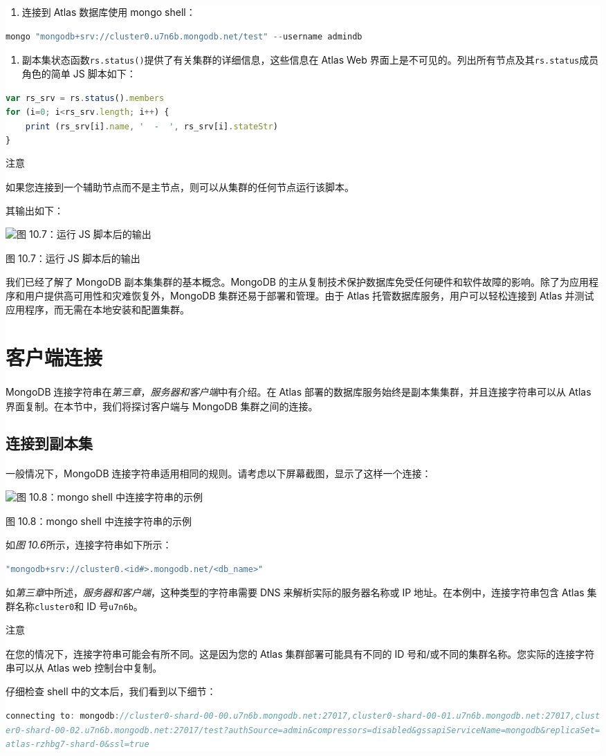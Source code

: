 1.  连接到 Atlas 数据库使用 mongo shell：

```js
mongo "mongodb+srv://cluster0.u7n6b.mongodb.net/test" --username admindb
```

1.  副本集状态函数`rs.status()`提供了有关集群的详细信息，这些信息在 Atlas Web 界面上是不可见的。列出所有节点及其`rs.status`成员角色的简单 JS 脚本如下：

```js
var rs_srv = rs.status().members
for (i=0; i<rs_srv.length; i++) {
    print (rs_srv[i].name, '  -  ', rs_srv[i].stateStr)
}
```

注意

如果您连接到一个辅助节点而不是主节点，则可以从集群的任何节点运行该脚本。

其输出如下：

![图 10.7：运行 JS 脚本后的输出](https://github.com/OpenDocCN/freelearn-db-zh/raw/master/docs/mongo-fund/img/B15507_10_07.jpg)

图 10.7：运行 JS 脚本后的输出

我们已经了解了 MongoDB 副本集集群的基本概念。MongoDB 的主从复制技术保护数据库免受任何硬件和软件故障的影响。除了为应用程序和用户提供高可用性和灾难恢复外，MongoDB 集群还易于部署和管理。由于 Atlas 托管数据库服务，用户可以轻松连接到 Atlas 并测试应用程序，而无需在本地安装和配置集群。

# 客户端连接

MongoDB 连接字符串在*第三章*，*服务器和客户端*中有介绍。在 Atlas 部署的数据库服务始终是副本集集群，并且连接字符串可以从 Atlas 界面复制。在本节中，我们将探讨客户端与 MongoDB 集群之间的连接。

## 连接到副本集

一般情况下，MongoDB 连接字符串适用相同的规则。请考虑以下屏幕截图，显示了这样一个连接：

![图 10.8：mongo shell 中连接字符串的示例](https://github.com/OpenDocCN/freelearn-db-zh/raw/master/docs/mongo-fund/img/B15507_10_08.jpg)

图 10.8：mongo shell 中连接字符串的示例

如*图 10.6*所示，连接字符串如下所示：

```js
"mongodb+srv://cluster0.<id#>.mongodb.net/<db_name>"
```

如*第三章*中所述，*服务器和客户端*，这种类型的字符串需要 DNS 来解析实际的服务器名称或 IP 地址。在本例中，连接字符串包含 Atlas 集群名称`cluster0`和 ID 号`u7n6b`。

注意

在您的情况下，连接字符串可能会有所不同。这是因为您的 Atlas 集群部署可能具有不同的 ID 号和/或不同的集群名称。您实际的连接字符串可以从 Atlas web 控制台中复制。

仔细检查 shell 中的文本后，我们看到以下细节：

```js
connecting to: mongodb://cluster0-shard-00-00.u7n6b.mongodb.net:27017,cluster0-shard-00-01.u7n6b.mongodb.net:27017,cluster0-shard-00-02.u7n6b.mongodb.net:27017/test?authSource=admin&compressors=disabled&gssapiServiceName=mongodb&replicaSet=atlas-rzhbg7-shard-0&ssl=true
```
